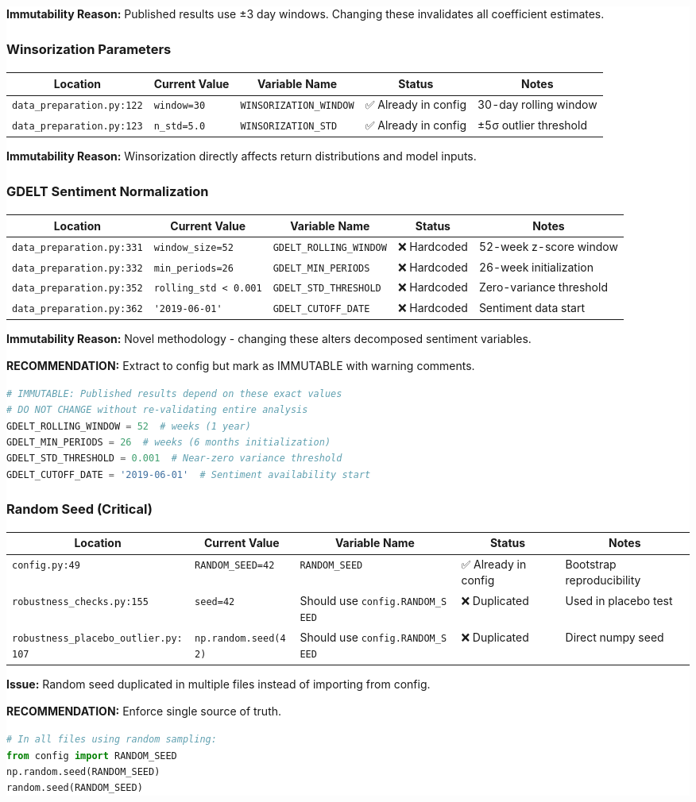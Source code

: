 **Immutability Reason:** Published results use ±3 day windows. Changing these invalidates all coefficient estimates.

### Winsorization Parameters

| Location | Current Value | Variable Name | Status | Notes |
|----------|--------------|---------------|--------|-------|
| `data_preparation.py:122` | `window=30` | `WINSORIZATION_WINDOW` | ✅ Already in config | 30-day rolling window |
| `data_preparation.py:123` | `n_std=5.0` | `WINSORIZATION_STD` | ✅ Already in config | ±5σ outlier threshold |

**Immutability Reason:** Winsorization directly affects return distributions and model inputs.

### GDELT Sentiment Normalization

| Location | Current Value | Variable Name | Status | Notes |
|----------|--------------|---------------|--------|-------|
| `data_preparation.py:331` | `window_size=52` | `GDELT_ROLLING_WINDOW` | ❌ Hardcoded | 52-week z-score window |
| `data_preparation.py:332` | `min_periods=26` | `GDELT_MIN_PERIODS` | ❌ Hardcoded | 26-week initialization |
| `data_preparation.py:352` | `rolling_std < 0.001` | `GDELT_STD_THRESHOLD` | ❌ Hardcoded | Zero-variance threshold |
| `data_preparation.py:362` | `'2019-06-01'` | `GDELT_CUTOFF_DATE` | ❌ Hardcoded | Sentiment data start |

**Immutability Reason:** Novel methodology - changing these alters decomposed sentiment variables.

**RECOMMENDATION:** Extract to config but mark as IMMUTABLE with warning comments.

```python
# IMMUTABLE: Published results depend on these exact values
# DO NOT CHANGE without re-validating entire analysis
GDELT_ROLLING_WINDOW = 52  # weeks (1 year)
GDELT_MIN_PERIODS = 26  # weeks (6 months initialization)
GDELT_STD_THRESHOLD = 0.001  # Near-zero variance threshold
GDELT_CUTOFF_DATE = '2019-06-01'  # Sentiment availability start
```

### Random Seed (Critical)

| Location | Current Value | Variable Name | Status | Notes |
|----------|--------------|---------------|--------|-------|
| `config.py:49` | `RANDOM_SEED=42` | `RANDOM_SEED` | ✅ Already in config | Bootstrap reproducibility |
| `robustness_checks.py:155` | `seed=42` | Should use `config.RANDOM_SEED` | ❌ Duplicated | Used in placebo test |
| `robustness_placebo_outlier.py:107` | `np.random.seed(42)` | Should use `config.RANDOM_SEED` | ❌ Duplicated | Direct numpy seed |

**Issue:** Random seed duplicated in multiple files instead of importing from config.

**RECOMMENDATION:** Enforce single source of truth.

```python
# In all files using random sampling:
from config import RANDOM_SEED
np.random.seed(RANDOM_SEED)
random.seed(RANDOM_SEED)
```
